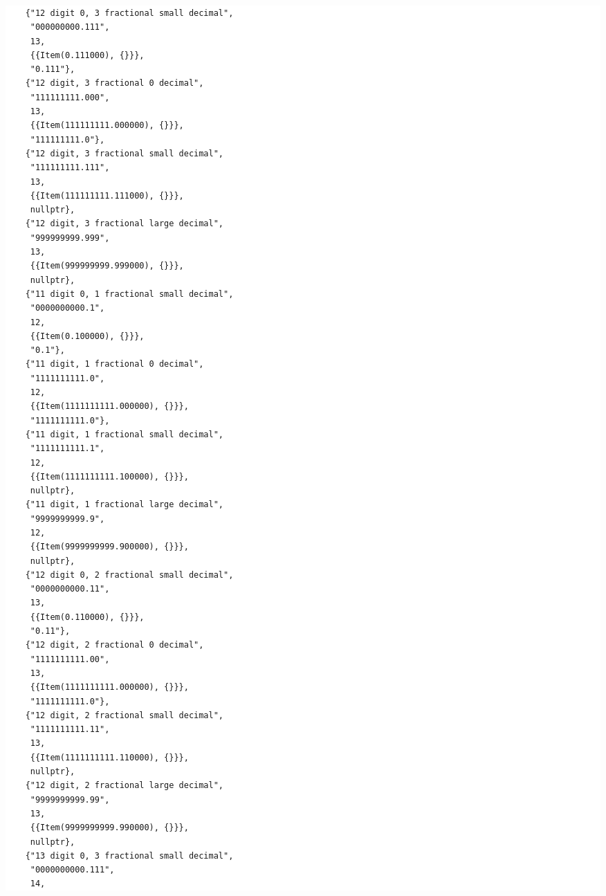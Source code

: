 ```
    {"12 digit 0, 3 fractional small decimal",
     "000000000.111",
     13,
     {{Item(0.111000), {}}},
     "0.111"},
    {"12 digit, 3 fractional 0 decimal",
     "111111111.000",
     13,
     {{Item(111111111.000000), {}}},
     "111111111.0"},
    {"12 digit, 3 fractional small decimal",
     "111111111.111",
     13,
     {{Item(111111111.111000), {}}},
     nullptr},
    {"12 digit, 3 fractional large decimal",
     "999999999.999",
     13,
     {{Item(999999999.999000), {}}},
     nullptr},
    {"11 digit 0, 1 fractional small decimal",
     "0000000000.1",
     12,
     {{Item(0.100000), {}}},
     "0.1"},
    {"11 digit, 1 fractional 0 decimal",
     "1111111111.0",
     12,
     {{Item(1111111111.000000), {}}},
     "1111111111.0"},
    {"11 digit, 1 fractional small decimal",
     "1111111111.1",
     12,
     {{Item(1111111111.100000), {}}},
     nullptr},
    {"11 digit, 1 fractional large decimal",
     "9999999999.9",
     12,
     {{Item(9999999999.900000), {}}},
     nullptr},
    {"12 digit 0, 2 fractional small decimal",
     "0000000000.11",
     13,
     {{Item(0.110000), {}}},
     "0.11"},
    {"12 digit, 2 fractional 0 decimal",
     "1111111111.00",
     13,
     {{Item(1111111111.000000), {}}},
     "1111111111.0"},
    {"12 digit, 2 fractional small decimal",
     "1111111111.11",
     13,
     {{Item(1111111111.110000), {}}},
     nullptr},
    {"12 digit, 2 fractional large decimal",
     "9999999999.99",
     13,
     {{Item(9999999999.990000), {}}},
     nullptr},
    {"13 digit 0, 3 fractional small decimal",
     "0000000000.111",
     14,
```
